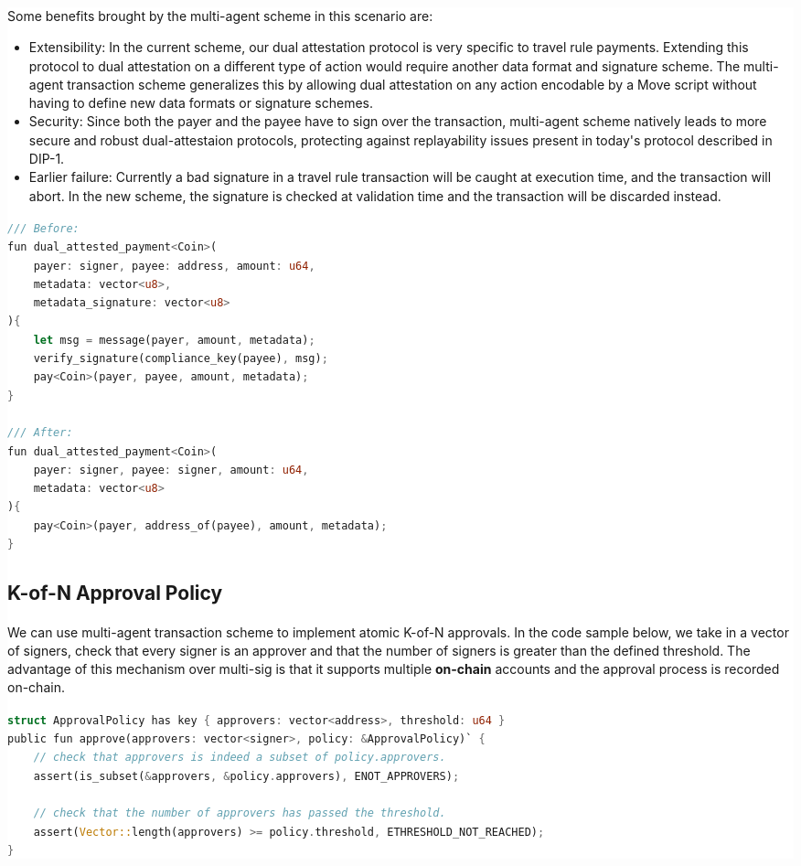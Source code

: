 Some benefits brought by the multi-agent scheme in this scenario are:

* Extensibility: In the current scheme, our dual attestation protocol is very specific to travel rule payments. Extending this protocol to dual attestation on a different type of action would require another data format and signature scheme. The multi-agent transaction scheme generalizes this by allowing dual attestation on any action encodable by a Move script without having to define new data formats or signature schemes.
* Security: Since both the payer and the payee have to sign over the transaction, multi-agent scheme natively leads to more secure and robust dual-attestaion protocols, protecting against replayability issues present in today's protocol described in DIP-1.
* Earlier failure: Currently a bad signature in a travel rule transaction will be caught at execution time, and the transaction will abort. In the new scheme, the signature is checked at validation time and the transaction will be discarded instead.

```rust
/// Before:
fun dual_attested_payment<Coin>(
    payer: signer, payee: address, amount: u64,
    metadata: vector<u8>, 
    metadata_signature: vector<u8>
){
    let msg = message(payer, amount, metadata);
    verify_signature(compliance_key(payee), msg);
    pay<Coin>(payer, payee, amount, metadata);
}

/// After:
fun dual_attested_payment<Coin>(
    payer: signer, payee: signer, amount: u64,
    metadata: vector<u8>
){
    pay<Coin>(payer, address_of(payee), amount, metadata);
}
```

## K-of-N Approval Policy

We can use multi-agent transaction scheme to implement atomic K-of-N approvals. In the code sample below, we take in a vector of signers, check that every signer is an approver and that the number of signers is greater than the defined threshold. The advantage of this mechanism over multi-sig is that it supports multiple **on-chain** accounts and the approval process is recorded on-chain. 

```rust
struct ApprovalPolicy has key { approvers: vector<address>, threshold: u64 }
public fun approve(approvers: vector<signer>, policy: &ApprovalPolicy)` {
    // check that approvers is indeed a subset of policy.approvers.
    assert(is_subset(&approvers, &policy.approvers), ENOT_APPROVERS);

    // check that the number of approvers has passed the threshold.
    assert(Vector::length(approvers) >= policy.threshold, ETHRESHOLD_NOT_REACHED);
}
```

